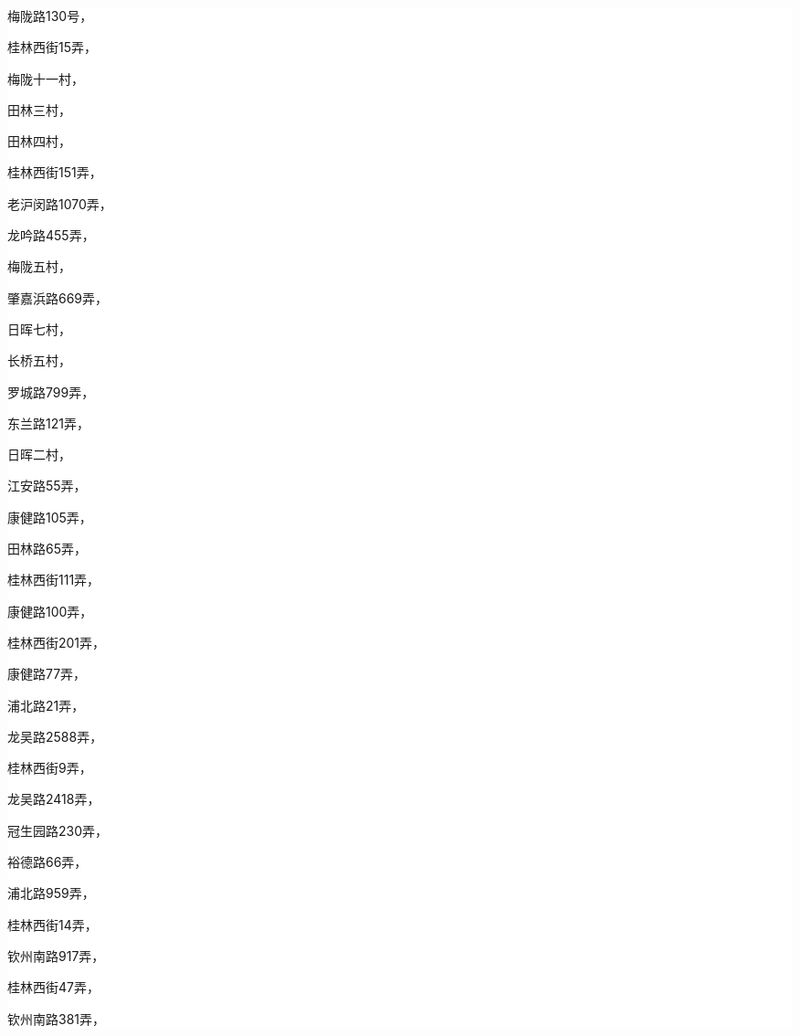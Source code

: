 梅陇路130号，

桂林西街15弄，

梅陇十一村，

田林三村，

田林四村，

桂林西街151弄，

老沪闵路1070弄，

龙吟路455弄，

梅陇五村，

肇嘉浜路669弄，

日晖七村，

长桥五村，

罗城路799弄，

东兰路121弄，

日晖二村，

江安路55弄，

康健路105弄，

田林路65弄，

桂林西街111弄，

康健路100弄，

桂林西街201弄，

康健路77弄，

浦北路21弄，

龙吴路2588弄，

桂林西街9弄，

龙吴路2418弄，

冠生园路230弄，

裕德路66弄，

浦北路959弄，

桂林西街14弄，

钦州南路917弄，

桂林西街47弄，

钦州南路381弄，
